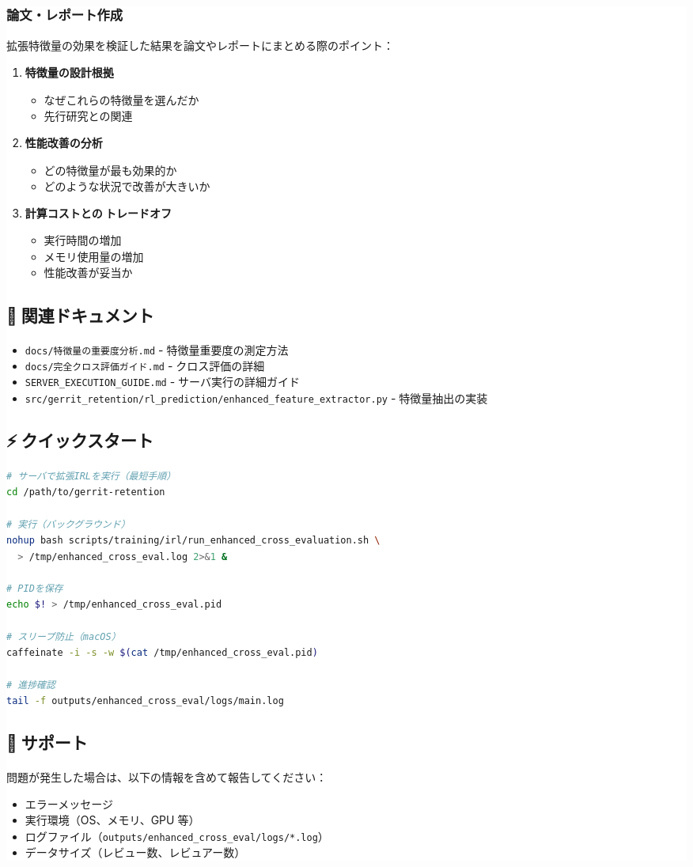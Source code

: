 
### 論文・レポート作成

拡張特徴量の効果を検証した結果を論文やレポートにまとめる際のポイント：

1. **特徴量の設計根拠**

   - なぜこれらの特徴量を選んだか
   - 先行研究との関連

2. **性能改善の分析**

   - どの特徴量が最も効果的か
   - どのような状況で改善が大きいか

3. **計算コストとの トレードオフ**
   - 実行時間の増加
   - メモリ使用量の増加
   - 性能改善が妥当か

## 🤝 関連ドキュメント

- `docs/特徴量の重要度分析.md` - 特徴量重要度の測定方法
- `docs/完全クロス評価ガイド.md` - クロス評価の詳細
- `SERVER_EXECUTION_GUIDE.md` - サーバ実行の詳細ガイド
- `src/gerrit_retention/rl_prediction/enhanced_feature_extractor.py` - 特徴量抽出の実装

## ⚡ クイックスタート

```bash
# サーバで拡張IRLを実行（最短手順）
cd /path/to/gerrit-retention

# 実行（バックグラウンド）
nohup bash scripts/training/irl/run_enhanced_cross_evaluation.sh \
  > /tmp/enhanced_cross_eval.log 2>&1 &

# PIDを保存
echo $! > /tmp/enhanced_cross_eval.pid

# スリープ防止（macOS）
caffeinate -i -s -w $(cat /tmp/enhanced_cross_eval.pid)

# 進捗確認
tail -f outputs/enhanced_cross_eval/logs/main.log
```

## 📧 サポート

問題が発生した場合は、以下の情報を含めて報告してください：

- エラーメッセージ
- 実行環境（OS、メモリ、GPU 等）
- ログファイル（`outputs/enhanced_cross_eval/logs/*.log`）
- データサイズ（レビュー数、レビュアー数）

